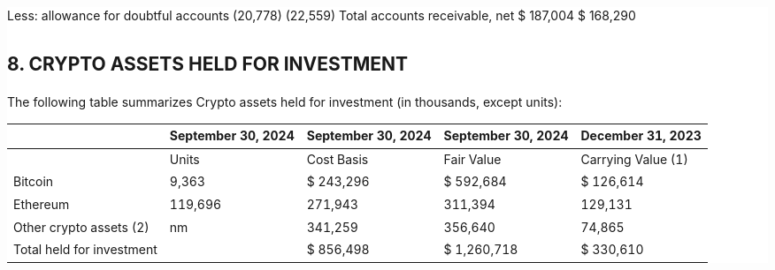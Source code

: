 </tr>
<tr>
<td>Less: allowance for doubtful accounts</td>
<td>(20,778)</td>
<td>(22,559)</td>
</tr>
<tr>
<td>Total accounts receivable, net</td>
<td>$ 187,004</td>
<td>$ 168,290</td>
</tr>
</tbody>
</table>
<h2>8. CRYPTO ASSETS HELD FOR INVESTMENT</h2>
<p>The following table summarizes Crypto assets held for investment (in thousands, except units):</p>
<table>
<thead>
<tr>
<th></th>
<th>September 30, 2024</th>
<th>September 30, 2024</th>
<th>September 30, 2024</th>
<th>December 31, 2023</th>
</tr>
</thead>
<tbody>
<tr>
<td></td>
<td>Units</td>
<td>Cost Basis</td>
<td>Fair Value</td>
<td>Carrying Value (1)</td>
</tr>
<tr>
<td>Bitcoin</td>
<td>9,363</td>
<td>$ 243,296</td>
<td>$ 592,684</td>
<td>$ 126,614</td>
</tr>
<tr>
<td>Ethereum</td>
<td>119,696</td>
<td>271,943</td>
<td>311,394</td>
<td>129,131</td>
</tr>
<tr>
<td>Other crypto assets (2)</td>
<td>nm</td>
<td>341,259</td>
<td>356,640</td>
<td>74,865</td>
</tr>
<tr>
<td>Total held for investment</td>
<td></td>
<td>$ 856,498</td>
<td>$ 1,260,718</td>
<td>$ 330,610</td>
</tr>
</tbody>
</table>